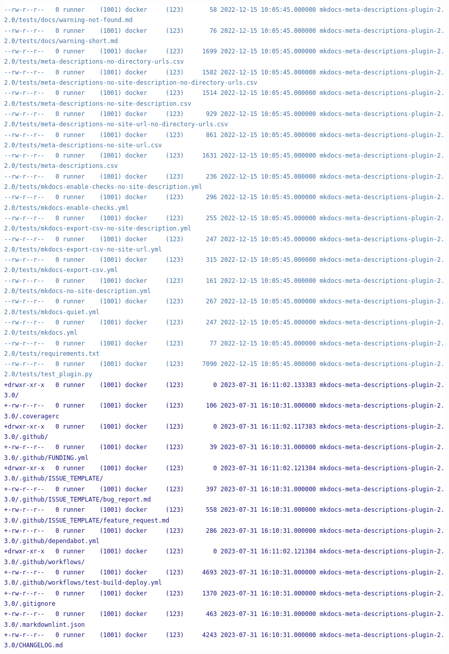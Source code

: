 ```diff
--rw-r--r--   0 runner    (1001) docker     (123)       58 2022-12-15 10:05:45.000000 mkdocs-meta-descriptions-plugin-2.2.0/tests/docs/warning-not-found.md
--rw-r--r--   0 runner    (1001) docker     (123)       76 2022-12-15 10:05:45.000000 mkdocs-meta-descriptions-plugin-2.2.0/tests/docs/warning-short.md
--rw-r--r--   0 runner    (1001) docker     (123)     1699 2022-12-15 10:05:45.000000 mkdocs-meta-descriptions-plugin-2.2.0/tests/meta-descriptions-no-directory-urls.csv
--rw-r--r--   0 runner    (1001) docker     (123)     1582 2022-12-15 10:05:45.000000 mkdocs-meta-descriptions-plugin-2.2.0/tests/meta-descriptions-no-site-description-no-directory-urls.csv
--rw-r--r--   0 runner    (1001) docker     (123)     1514 2022-12-15 10:05:45.000000 mkdocs-meta-descriptions-plugin-2.2.0/tests/meta-descriptions-no-site-description.csv
--rw-r--r--   0 runner    (1001) docker     (123)      929 2022-12-15 10:05:45.000000 mkdocs-meta-descriptions-plugin-2.2.0/tests/meta-descriptions-no-site-url-no-directory-urls.csv
--rw-r--r--   0 runner    (1001) docker     (123)      861 2022-12-15 10:05:45.000000 mkdocs-meta-descriptions-plugin-2.2.0/tests/meta-descriptions-no-site-url.csv
--rw-r--r--   0 runner    (1001) docker     (123)     1631 2022-12-15 10:05:45.000000 mkdocs-meta-descriptions-plugin-2.2.0/tests/meta-descriptions.csv
--rw-r--r--   0 runner    (1001) docker     (123)      236 2022-12-15 10:05:45.000000 mkdocs-meta-descriptions-plugin-2.2.0/tests/mkdocs-enable-checks-no-site-description.yml
--rw-r--r--   0 runner    (1001) docker     (123)      296 2022-12-15 10:05:45.000000 mkdocs-meta-descriptions-plugin-2.2.0/tests/mkdocs-enable-checks.yml
--rw-r--r--   0 runner    (1001) docker     (123)      255 2022-12-15 10:05:45.000000 mkdocs-meta-descriptions-plugin-2.2.0/tests/mkdocs-export-csv-no-site-description.yml
--rw-r--r--   0 runner    (1001) docker     (123)      247 2022-12-15 10:05:45.000000 mkdocs-meta-descriptions-plugin-2.2.0/tests/mkdocs-export-csv-no-site-url.yml
--rw-r--r--   0 runner    (1001) docker     (123)      315 2022-12-15 10:05:45.000000 mkdocs-meta-descriptions-plugin-2.2.0/tests/mkdocs-export-csv.yml
--rw-r--r--   0 runner    (1001) docker     (123)      161 2022-12-15 10:05:45.000000 mkdocs-meta-descriptions-plugin-2.2.0/tests/mkdocs-no-site-description.yml
--rw-r--r--   0 runner    (1001) docker     (123)      267 2022-12-15 10:05:45.000000 mkdocs-meta-descriptions-plugin-2.2.0/tests/mkdocs-quiet.yml
--rw-r--r--   0 runner    (1001) docker     (123)      247 2022-12-15 10:05:45.000000 mkdocs-meta-descriptions-plugin-2.2.0/tests/mkdocs.yml
--rw-r--r--   0 runner    (1001) docker     (123)       77 2022-12-15 10:05:45.000000 mkdocs-meta-descriptions-plugin-2.2.0/tests/requirements.txt
--rw-r--r--   0 runner    (1001) docker     (123)     7090 2022-12-15 10:05:45.000000 mkdocs-meta-descriptions-plugin-2.2.0/tests/test_plugin.py
+drwxr-xr-x   0 runner    (1001) docker     (123)        0 2023-07-31 16:11:02.133383 mkdocs-meta-descriptions-plugin-2.3.0/
+-rw-r--r--   0 runner    (1001) docker     (123)      106 2023-07-31 16:10:31.000000 mkdocs-meta-descriptions-plugin-2.3.0/.coveragerc
+drwxr-xr-x   0 runner    (1001) docker     (123)        0 2023-07-31 16:11:02.117383 mkdocs-meta-descriptions-plugin-2.3.0/.github/
+-rw-r--r--   0 runner    (1001) docker     (123)       39 2023-07-31 16:10:31.000000 mkdocs-meta-descriptions-plugin-2.3.0/.github/FUNDING.yml
+drwxr-xr-x   0 runner    (1001) docker     (123)        0 2023-07-31 16:11:02.121384 mkdocs-meta-descriptions-plugin-2.3.0/.github/ISSUE_TEMPLATE/
+-rw-r--r--   0 runner    (1001) docker     (123)      397 2023-07-31 16:10:31.000000 mkdocs-meta-descriptions-plugin-2.3.0/.github/ISSUE_TEMPLATE/bug_report.md
+-rw-r--r--   0 runner    (1001) docker     (123)      558 2023-07-31 16:10:31.000000 mkdocs-meta-descriptions-plugin-2.3.0/.github/ISSUE_TEMPLATE/feature_request.md
+-rw-r--r--   0 runner    (1001) docker     (123)      286 2023-07-31 16:10:31.000000 mkdocs-meta-descriptions-plugin-2.3.0/.github/dependabot.yml
+drwxr-xr-x   0 runner    (1001) docker     (123)        0 2023-07-31 16:11:02.121384 mkdocs-meta-descriptions-plugin-2.3.0/.github/workflows/
+-rw-r--r--   0 runner    (1001) docker     (123)     4693 2023-07-31 16:10:31.000000 mkdocs-meta-descriptions-plugin-2.3.0/.github/workflows/test-build-deploy.yml
+-rw-r--r--   0 runner    (1001) docker     (123)     1370 2023-07-31 16:10:31.000000 mkdocs-meta-descriptions-plugin-2.3.0/.gitignore
+-rw-r--r--   0 runner    (1001) docker     (123)      463 2023-07-31 16:10:31.000000 mkdocs-meta-descriptions-plugin-2.3.0/.markdownlint.json
+-rw-r--r--   0 runner    (1001) docker     (123)     4243 2023-07-31 16:10:31.000000 mkdocs-meta-descriptions-plugin-2.3.0/CHANGELOG.md
```